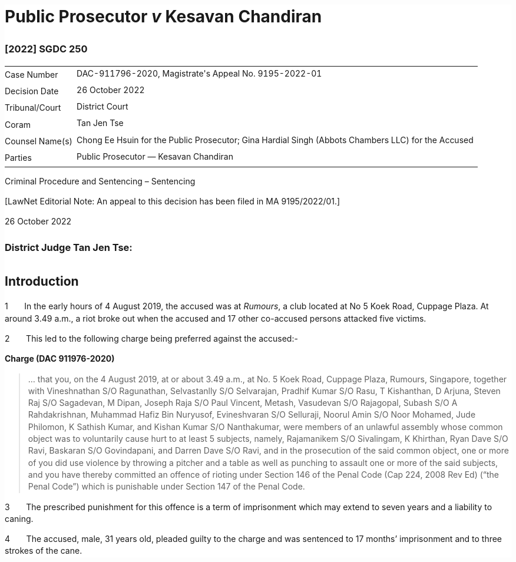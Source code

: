 <style>.footnotes::before { content: "Footnotes:"; }</style>
# Public Prosecutor _v_ Kesavan Chandiran  

### \[2022\] SGDC 250

<table id="info-table"><tbody><tr class="info-row"><td class="txt-label" style="padding: 4px 0px; white-space: nowrap" valign="top">Case Number</td><td class="txt-body">DAC-911796-2020, Magistrate's Appeal No. 9195-2022-01</td></tr><tr class="info-row"><td class="txt-label" style="padding: 4px 0px; white-space: nowrap" valign="top">Decision Date</td><td class="txt-body">26 October 2022</td></tr><tr class="info-row"><td class="txt-label" style="padding: 4px 0px; white-space: nowrap" valign="top">Tribunal/Court</td><td class="txt-body">District Court</td></tr><tr class="info-row"><td class="txt-label" style="padding: 4px 0px; white-space: nowrap" valign="top">Coram</td><td class="txt-body">Tan Jen Tse</td></tr><tr class="info-row"><td class="txt-label" style="padding: 4px 0px; white-space: nowrap" valign="top">Counsel Name(s)</td><td class="txt-body">Chong Ee Hsuin for the Public Prosecutor; Gina Hardial Singh (Abbots Chambers LLC) for the Accused</td></tr><tr class="info-row"><td class="txt-label" style="padding: 4px 0px; white-space: nowrap" valign="top">Parties</td><td class="txt-body">Public Prosecutor — Kesavan Chandiran</td></tr></tbody></table>

Criminal Procedure and Sentencing – Sentencing

\[LawNet Editorial Note: An appeal to this decision has been filed in MA 9195/2022/01.\]

26 October 2022

### District Judge Tan Jen Tse:

## Introduction

1       In the early hours of 4 August 2019, the accused was at _Rumours_, a club located at No 5 Koek Road, Cuppage Plaza. At around 3.49 a.m., a riot broke out when the accused and 17 other co-accused persons attacked five victims.

2       This led to the following charge being preferred against the accused:-

**Charge (DAC 911976-2020)**

> … that you, on the 4 August 2019, at or about 3.49 a.m., at No. 5 Koek Road, Cuppage Plaza, Rumours, Singapore, together with Vineshnathan S/O Ragunathan, Selvastanlly S/O Selvarajan, Pradhif Kumar S/O Rasu, T Kishanthan, D Arjuna, Steven Raj S/O Sagadevan, M Dipan, Joseph Raja S/O Paul Vincent, Metash, Vasudevan S/O Rajagopal, Subash S/O A Rahdakrishnan, Muhammad Hafiz Bin Nuryusof, Evineshvaran S/O Selluraji, Noorul Amin S/O Noor Mohamed, Jude Philomon, K Sathish Kumar, and Kishan Kumar S/O Nanthakumar, were members of an unlawful assembly whose common object was to voluntarily cause hurt to at least 5 subjects, namely, Rajamanikem S/O Sivalingam, K Khirthan, Ryan Dave S/O Ravi, Baskaran S/O Govindapani, and Darren Dave S/O Ravi, and in the prosecution of the said common object, one or more of you did use violence by throwing a pitcher and a table as well as punching to assault one or more of the said subjects, and you have thereby committed an offence of rioting under Section 146 of the Penal Code (Cap 224, 2008 Rev Ed) (“the Penal Code”) which is punishable under Section 147 of the Penal Code.

3       The prescribed punishment for this offence is a term of imprisonment which may extend to seven years and a liability to caning.

4       The accused, male, 31 years old, pleaded guilty to the charge and was sentenced to 17 months’ imprisonment and to three strokes of the cane.


[^2]: Plea-in-Mitigation (“PIM”) at \[6\].
[^3]: NE 22 September 2022 (“NE”), pages 8-9.
[^4]: PSS at \[7\].
[^5]: PSS at \[12\].
[^6]: NE, page 8, lines 7-14.
[^7]: NE, page 9 line 29 to page 10 line 7.